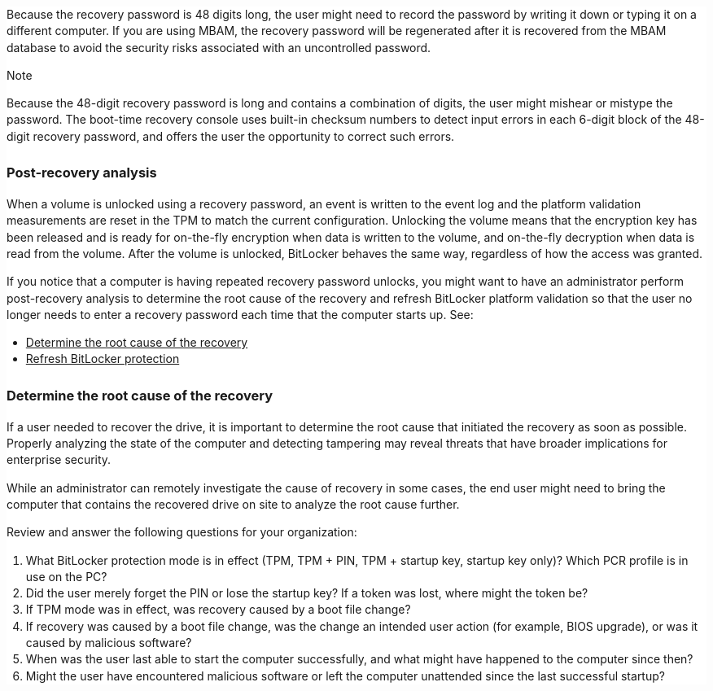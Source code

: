 Because the recovery password is 48 digits long, the user might need to record the password by writing it down or typing it on a different computer. If you are using MBAM, the recovery password will be regenerated after it is recovered from the MBAM database to avoid the security risks associated with an uncontrolled password.

> [!NOTE]
> Because the 48-digit recovery password is long and contains a combination of digits, the user might mishear or mistype the password. The boot-time recovery console uses built-in checksum numbers to detect input errors in each 6-digit block of the 48-digit recovery password, and offers the user the opportunity to correct such errors.


### <a href="" id="bkmk-planningpostrecovery"></a>Post-recovery analysis

When a volume is unlocked using a recovery password, an event is written to the event log and the platform validation measurements are reset in the TPM to match the current configuration. Unlocking the volume means that the encryption key has been released and is ready for on-the-fly encryption
when data is written to the volume, and on-the-fly decryption when data is read from the volume. After the volume is unlocked, BitLocker behaves the same way, regardless of how the access was granted.

If you notice that a computer is having repeated recovery password unlocks, you might want to have an administrator perform post-recovery analysis to determine the root cause of the recovery and refresh BitLocker platform validation so that the user no longer needs to enter a recovery password each time that the computer starts up. See:

- [Determine the root cause of the recovery](#bkmk-determinecause)
- [Refresh BitLocker protection](#bkmk-refreshprotection)


### <a href="" id="bkmk-determinecause"></a>Determine the root cause of the recovery

If a user needed to recover the drive, it is important to determine the root cause that initiated the recovery as soon as possible. Properly analyzing the state of the computer and detecting tampering may reveal threats that have broader implications for enterprise security.

While an administrator can remotely investigate the cause of recovery in some cases, the end user might need to bring the computer that contains the recovered drive on site to analyze the root cause further.

Review and answer the following questions for your organization:

1. What BitLocker protection mode is in effect (TPM, TPM + PIN, TPM + startup key, startup key only)? Which PCR profile is in use on the PC?
2. Did the user merely forget the PIN or lose the startup key? If a token was lost, where might the token be?
3. If TPM mode was in effect, was recovery caused by a boot file change?
4. If recovery was caused by a boot file change, was the change an intended user action (for example, BIOS upgrade), or was it caused by malicious software?
5. When was the user last able to start the computer successfully, and what might have happened to the computer since then?
6. Might the user have encountered malicious software or left the computer unattended since the last successful startup?
